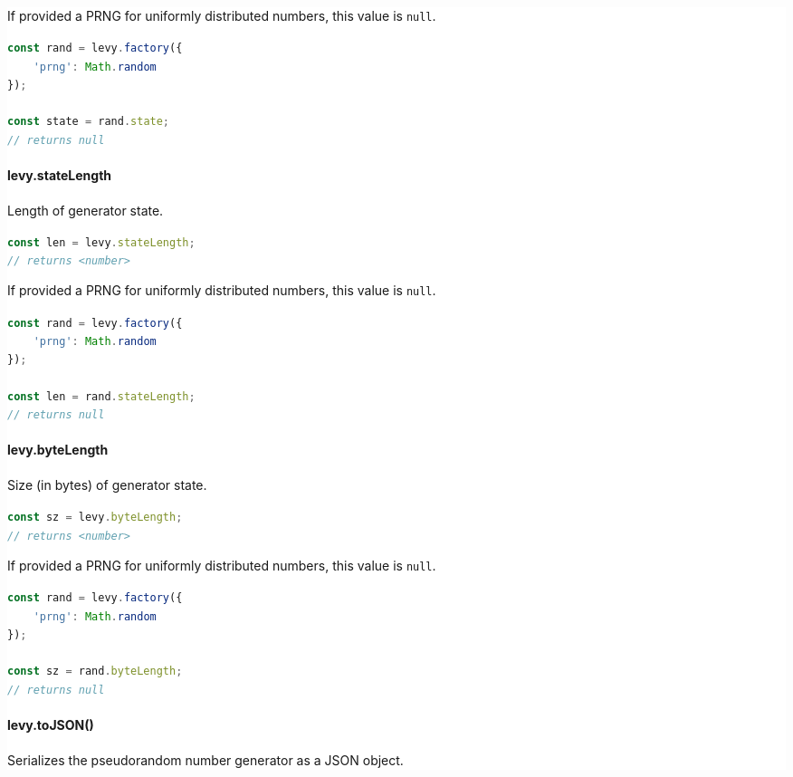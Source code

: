 If provided a PRNG for uniformly distributed numbers, this value is `null`.



```javascript
const rand = levy.factory({
    'prng': Math.random
});

const state = rand.state;
// returns null
```

#### levy.stateLength

Length of generator state.

```javascript
const len = levy.stateLength;
// returns <number>
```

If provided a PRNG for uniformly distributed numbers, this value is `null`.



```javascript
const rand = levy.factory({
    'prng': Math.random
});

const len = rand.stateLength;
// returns null
```

#### levy.byteLength

Size (in bytes) of generator state.

```javascript
const sz = levy.byteLength;
// returns <number>
```

If provided a PRNG for uniformly distributed numbers, this value is `null`.



```javascript
const rand = levy.factory({
    'prng': Math.random
});

const sz = rand.byteLength;
// returns null
```

#### levy.toJSON()

Serializes the pseudorandom number generator as a JSON object.
